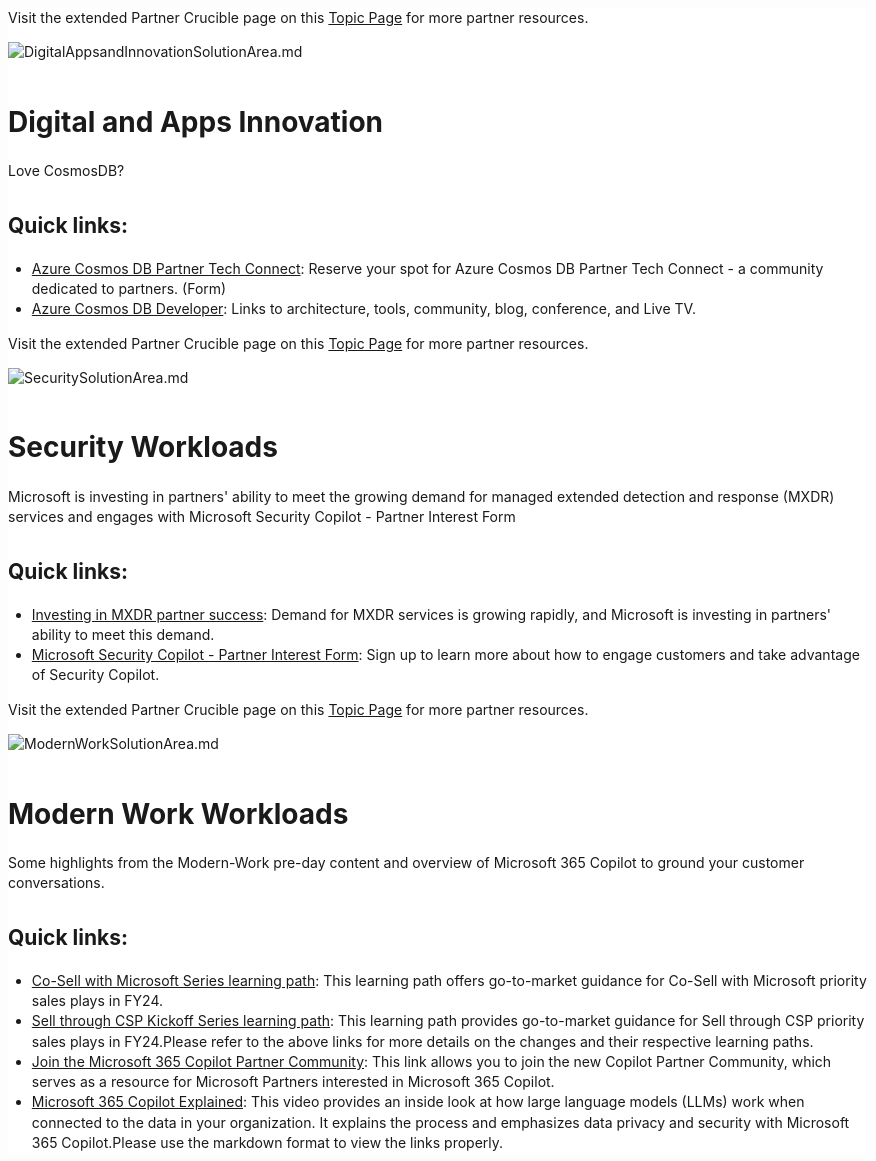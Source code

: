 Visit the extended Partner Crucible page on this [Topic Page](https://lagimik.github.io/PartnerCrucible/DataAISolutionArea) for more partner resources.

![ DigitalAppsandInnovationSolutionArea.md ]( /PartnerCrucible/assets/images/2023-07-19-DigitalAppsandInnovationSolutionArea.md-image.png )

# Digital and Apps Innovation

Love CosmosDB?

## Quick links:
- [Azure Cosmos DB Partner Tech Connect](https://forms.office.com/pages/responsepage.aspx?id=v4j5cvGGr0GRqy180BHbR9aWEKTdeoxPpcB2ORTA2_1UNlU4NU1PWUJaTzFHRkwxVEdXUTQ2UkNOUi4u): Reserve your spot for Azure Cosmos DB Partner Tech Connect - a community dedicated to partners. (Form)
- [Azure Cosmos DB Developer](https://developer.azurecosmosdb.com/): Links to architecture, tools, community, blog, conference, and Live TV.

Visit the extended Partner Crucible page on this [Topic Page](https://lagimik.github.io/PartnerCrucible/DigitalAppsandInnovationSolutionArea) for more partner resources.

![ SecuritySolutionArea.md ]( /PartnerCrucible/assets/images/2023-07-19-SecuritySolutionArea.md-image.png )

# Security Workloads

 Microsoft is investing in partners' ability to meet the growing demand for managed extended detection and response (MXDR) services and engages with  Microsoft Security Copilot - Partner Interest Form

## Quick links:

- [Investing in MXDR partner success](https://cloudpartners.transform.microsoft.com/mxdrpartners): Demand for MXDR services is growing rapidly, and Microsoft is investing in partners' ability to meet this demand.
- [Microsoft Security Copilot - Partner Interest Form](http://aka.ms/securitycopilotpartner): Sign up to learn more about how to engage customers and take advantage of Security Copilot.

Visit the extended Partner Crucible page on this [Topic Page](https://lagimik.github.io/PartnerCrucible/SecuritySolutionArea) for more partner resources.

![ ModernWorkSolutionArea.md ]( /PartnerCrucible/assets/images/2023-07-19-ModernWorkSolutionArea.md-image.png )

# Modern Work Workloads

Some highlights from the Modern-Work pre-day content and overview of Microsoft 365 Copilot to ground your customer conversations.

## Quick links:

- [Co-Sell with Microsoft Series learning path](https://readiness.transform.microsoft.com/learning-path/334f847e-6590-4ff3-8d43-e2ab99ab71bc): This learning path offers go-to-market guidance for Co-Sell with Microsoft priority sales plays in FY24.
- [Sell through CSP Kickoff Series learning path](https://readiness.transform.microsoft.com/learning-path/d8b8ec88-3af2-4824-bdb8-abfe1e85e9b6): This learning path provides go-to-market guidance for Sell through CSP priority sales plays in FY24.Please refer to the above links for more details on the changes and their respective learning paths.
- [Join the Microsoft 365 Copilot Partner Community](https://aka.ms/CopilotPartnerCommunity): This link allows you to join the new Copilot Partner Community, which serves as a resource for Microsoft Partners interested in Microsoft 365 Copilot.
- [Microsoft 365 Copilot Explained](https://youtu.be/B2-8wrF9Okc): This video provides an inside look at how large language models (LLMs) work when connected to the data in your organization. It explains the process and emphasizes data privacy and security with Microsoft 365 Copilot.Please use the markdown format to view the links properly.
